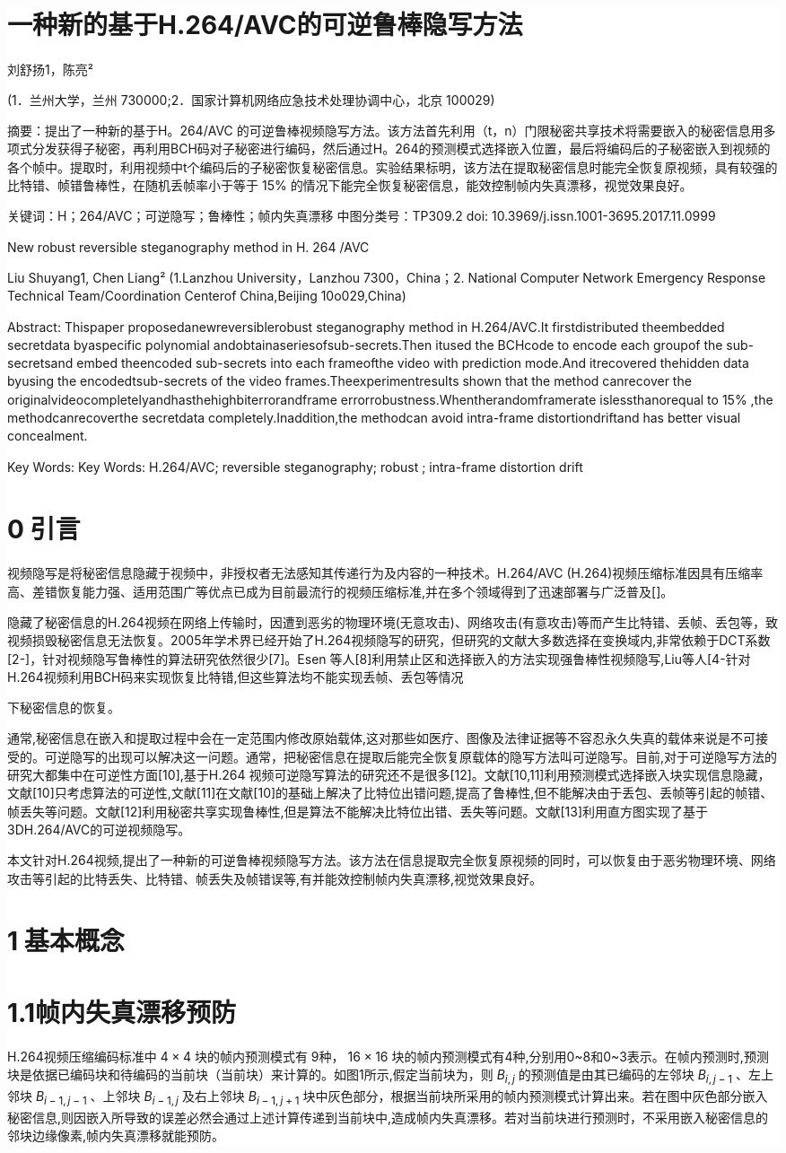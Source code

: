 # 一种新的基于H.264/AVC的可逆鲁棒隐写方法

刘舒扬1，陈亮²

(1．兰州大学，兰州 730000;2．国家计算机网络应急技术处理协调中心，北京 100029)

摘要：提出了一种新的基于H。264/AVC 的可逆鲁棒视频隐写方法。该方法首先利用（t，n）门限秘密共享技术将需要嵌入的秘密信息用多项式分发获得子秘密，再利用BCH码对子秘密进行编码，然后通过H。264的预测模式选择嵌入位置，最后将编码后的子秘密嵌入到视频的各个帧中。提取时，利用视频中t个编码后的子秘密恢复秘密信息。实验结果标明，该方法在提取秘密信息时能完全恢复原视频，具有较强的比特错、帧错鲁棒性，在随机丢帧率小于等于 $1 5 \%$ 的情况下能完全恢复秘密信息，能效控制帧内失真漂移，视觉效果良好。

关键词：H；264/AVC；可逆隐写；鲁棒性；帧内失真漂移 中图分类号：TP309.2 doi: 10.3969/j.issn.1001-3695.2017.11.0999

New robust reversible steganography method in H. 264 /AVC

Liu Shuyang1, Chen Liang² (1.Lanzhou University，Lanzhou 7300，China；2. National Computer Network Emergency Response Technical Team/Coordination Centerof China,Beijing 10o029,China)

Abstract: Thispaper proposedanewreversiblerobust steganography method in H.264/AVC.It firstdistributed theembedded secretdata byaspecific polynomial andobtainaseriesofsub-secrets.Then itused the BCHcode to encode each groupof the sub-secretsand embed theencoded sub-secrets into each frameofthe video with prediction mode.And itrecovered thehidden data byusing the encodedtsub-secrets of the video frames.Theexperimentresults shown that the method canrecover the originalvideocompletelyandhasthehighbiterrorandframe errorrobustness.Whentherandomframerate islessthanorequal to $1 5 \%$ ,the methodcanrecoverthe secretdata completely.Inaddition,the methodcan avoid intra-frame distortiondriftand has better visual concealment.

Key Words: Key Words: H.264/AVC; reversible steganography; robust ; intra-frame distortion drift

# 0 引言

视频隐写是将秘密信息隐藏于视频中，非授权者无法感知其传递行为及内容的一种技术。H.264/AVC (H.264)视频压缩标准因具有压缩率高、差错恢复能力强、适用范围广等优点已成为目前最流行的视频压缩标准,并在多个领域得到了迅速部署与广泛普及[]。

隐藏了秘密信息的H.264视频在网络上传输时，因遭到恶劣的物理环境(无意攻击)、网络攻击(有意攻击)等而产生比特错、丢帧、丢包等，致视频损毁秘密信息无法恢复。2005年学术界已经开始了H.264视频隐写的研究，但研究的文献大多数选择在变换域内,非常依赖于DCT系数[2-]，针对视频隐写鲁棒性的算法研究依然很少[7]。Esen 等人[8]利用禁止区和选择嵌入的方法实现强鲁棒性视频隐写,Liu等人[4-针对H.264视频利用BCH码来实现恢复比特错,但这些算法均不能实现丢帧、丢包等情况

下秘密信息的恢复。

通常,秘密信息在嵌入和提取过程中会在一定范围内修改原始载体,这对那些如医疗、图像及法律证据等不容忍永久失真的载体来说是不可接受的。可逆隐写的出现可以解决这一问题。通常，把秘密信息在提取后能完全恢复原载体的隐写方法叫可逆隐写。目前,对于可逆隐写方法的研究大都集中在可逆性方面[10],基于H.264 视频可逆隐写算法的研究还不是很多[12]。文献[10,11]利用预测模式选择嵌入块实现信息隐藏，文献[10]只考虑算法的可逆性,文献[11]在文献[10]的基础上解决了比特位出错问题,提高了鲁棒性,但不能解决由于丢包、丢帧等引起的帧错、帧丢失等问题。文献[12]利用秘密共享实现鲁棒性,但是算法不能解决比特位出错、丢失等问题。文献[13]利用直方图实现了基于3DH.264/AVC的可逆视频隐写。

本文针对H.264视频,提出了一种新的可逆鲁棒视频隐写方法。该方法在信息提取完全恢复原视频的同时，可以恢复由于恶劣物理环境、网络攻击等引起的比特丢失、比特错、帧丢失及帧错误等,有并能效控制帧内失真漂移,视觉效果良好。

# 1 基本概念

# 1.1帧内失真漂移预防

H.264视频压缩编码标准中 $4 \times 4$ 块的帧内预测模式有 9种， $1 6 \times 1 6$ 块的帧内预测模式有4种,分别用0\~8和0\~3表示。在帧内预测时,预测块是依据已编码块和待编码的当前块（当前块）来计算的。如图1所示,假定当前块为，则 $B _ { i , j }$ 的预测值是由其已编码的左邻块 $B _ { i , j - 1 }$ 、左上邻块 $B _ { i - 1 , j - 1 }$ 、上邻块 $B _ { i - 1 , j }$ 及右上邻块 $B _ { i - 1 , j + 1 }$ 块中灰色部分，根据当前块所采用的帧内预测模式计算出来。若在图中灰色部分嵌入秘密信息,则因嵌入所导致的误差必然会通过上述计算传递到当前块中,造成帧内失真漂移。若对当前块进行预测时，不采用嵌入秘密信息的邻块边缘像素,帧内失真漂移就能预防。
